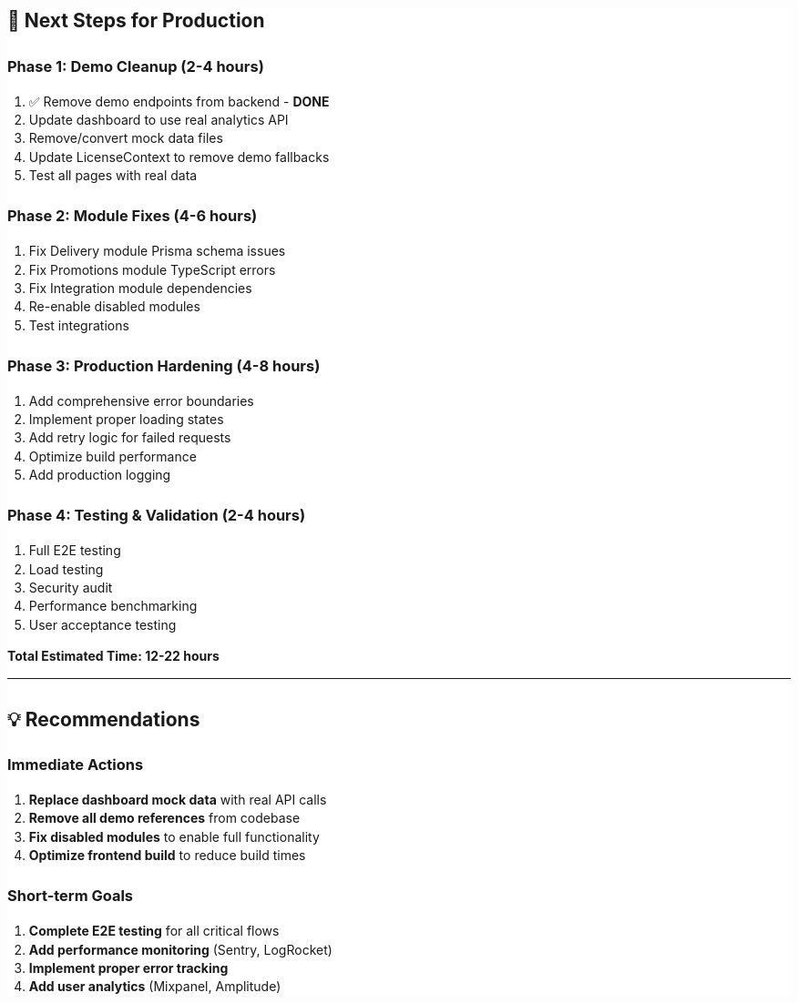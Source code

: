 
## 🎯 Next Steps for Production

### Phase 1: Demo Cleanup (2-4 hours)
1. ✅ Remove demo endpoints from backend - **DONE**
2. Update dashboard to use real analytics API
3. Remove/convert mock data files
4. Update LicenseContext to remove demo fallbacks
5. Test all pages with real data

### Phase 2: Module Fixes (4-6 hours)
1. Fix Delivery module Prisma schema issues
2. Fix Promotions module TypeScript errors
3. Fix Integration module dependencies
4. Re-enable disabled modules
5. Test integrations

### Phase 3: Production Hardening (4-8 hours)
1. Add comprehensive error boundaries
2. Implement proper loading states
3. Add retry logic for failed requests
4. Optimize build performance
5. Add production logging

### Phase 4: Testing & Validation (2-4 hours)
1. Full E2E testing
2. Load testing
3. Security audit
4. Performance benchmarking
5. User acceptance testing

**Total Estimated Time: 12-22 hours**

---

## 💡 Recommendations

### Immediate Actions
1. **Replace dashboard mock data** with real API calls
2. **Remove all demo references** from codebase
3. **Fix disabled modules** to enable full functionality
4. **Optimize frontend build** to reduce build times

### Short-term Goals
1. **Complete E2E testing** for all critical flows
2. **Add performance monitoring** (Sentry, LogRocket)
3. **Implement proper error tracking**
4. **Add user analytics** (Mixpanel, Amplitude)
